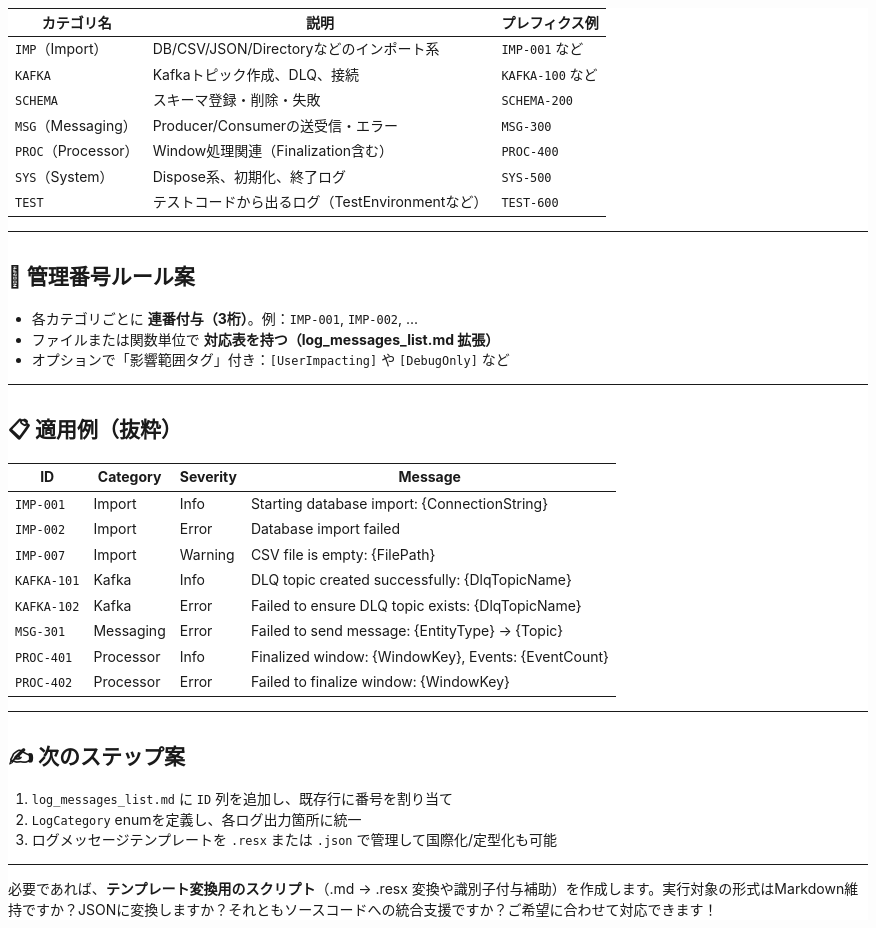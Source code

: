 | カテゴリ名 | 説明 | プレフィクス例 |
|------------|------|----------------|
| `IMP`（Import） | DB/CSV/JSON/Directoryなどのインポート系 | `IMP-001` など |
| `KAFKA` | Kafkaトピック作成、DLQ、接続 | `KAFKA-100` など |
| `SCHEMA` | スキーマ登録・削除・失敗 | `SCHEMA-200` |
| `MSG`（Messaging） | Producer/Consumerの送受信・エラー | `MSG-300` |
| `PROC`（Processor） | Window処理関連（Finalization含む） | `PROC-400` |
| `SYS`（System） | Dispose系、初期化、終了ログ | `SYS-500` |
| `TEST` | テストコードから出るログ（TestEnvironmentなど） | `TEST-600` |

---

## 🔢 **管理番号ルール案**

- 各カテゴリごとに **連番付与（3桁）**。例：`IMP-001`, `IMP-002`, ...
- ファイルまたは関数単位で **対応表を持つ（log_messages_list.md 拡張）**
- オプションで「影響範囲タグ」付き：`[UserImpacting]` や `[DebugOnly]` など

---

## 📋 適用例（抜粋）

| ID | Category | Severity | Message |
|----|----------|----------|---------|
| `IMP-001` | Import | Info | Starting database import: {ConnectionString} |
| `IMP-002` | Import | Error | Database import failed |
| `IMP-007` | Import | Warning | CSV file is empty: {FilePath} |
| `KAFKA-101` | Kafka | Info | DLQ topic created successfully: {DlqTopicName} |
| `KAFKA-102` | Kafka | Error | Failed to ensure DLQ topic exists: {DlqTopicName} |
| `MSG-301` | Messaging | Error | Failed to send message: {EntityType} -> {Topic} |
| `PROC-401` | Processor | Info | Finalized window: {WindowKey}, Events: {EventCount} |
| `PROC-402` | Processor | Error | Failed to finalize window: {WindowKey} |

---

## ✍️ 次のステップ案

1. `log_messages_list.md` に `ID` 列を追加し、既存行に番号を割り当て
2. `LogCategory` enumを定義し、各ログ出力箇所に統一
3. ログメッセージテンプレートを `.resx` または `.json` で管理して国際化/定型化も可能

---

必要であれば、**テンプレート変換用のスクリプト**（.md → .resx 変換や識別子付与補助）を作成します。実行対象の形式はMarkdown維持ですか？JSONに変換しますか？それともソースコードへの統合支援ですか？ご希望に合わせて対応できます！

